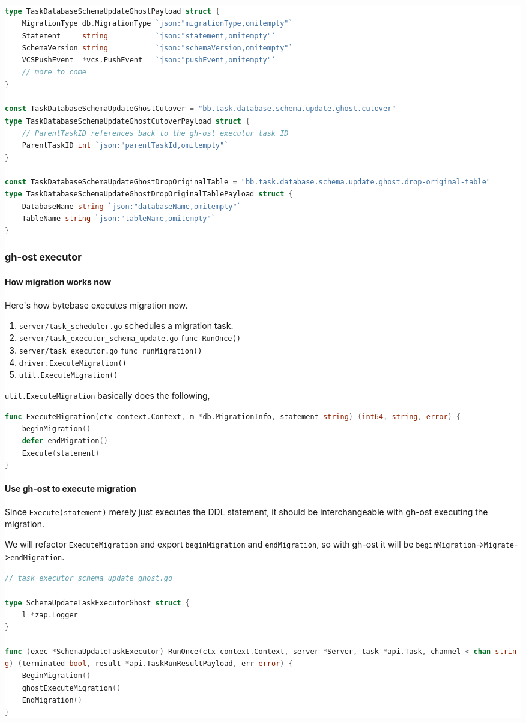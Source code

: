 ```Go
type TaskDatabaseSchemaUpdateGhostPayload struct {
    MigrationType db.MigrationType `json:"migrationType,omitempty"`
    Statement     string           `json:"statement,omitempty"`
    SchemaVersion string           `json:"schemaVersion,omitempty"`
    VCSPushEvent  *vcs.PushEvent   `json:"pushEvent,omitempty"`
    // more to come
}

const TaskDatabaseSchemaUpdateGhostCutover = "bb.task.database.schema.update.ghost.cutover"
type TaskDatabaseSchemaUpdateGhostCutoverPayload struct {
    // ParentTaskID references back to the gh-ost executor task ID
    ParentTaskID int `json:"parentTaskId,omitempty"`
}

const TaskDatabaseSchemaUpdateGhostDropOriginalTable = "bb.task.database.schema.update.ghost.drop-original-table"
type TaskDatabaseSchemaUpdateGhostDropOriginalTablePayload struct {
    DatabaseName string `json:"databaseName,omitempty"`
    TableName string `json:"tableName,omitempty"`
}
```

### gh-ost executor

#### How migration works now

Here's how bytebase executes migration now.

1. `server/task_scheduler.go` schedules a migration task.
2. `server/task_executor_schema_update.go` `func RunOnce()`
3. `server/task_executor.go` `func runMigration()`
4. `driver.ExecuteMigration()`
5. `util.ExecuteMigration()`

`util.ExecuteMigration` basically does the following,

```Go
func ExecuteMigration(ctx context.Context, m *db.MigrationInfo, statement string) (int64, string, error) {
    beginMigration()
    defer endMigration()
    Execute(statement)
}
```

#### Use gh-ost to execute migration

Since `Execute(statement)` merely just executes the DDL statement, it should be interchangeable with gh-ost executing the migration.

We will refactor `ExecuteMigration` and export `beginMigration` and `endMigration`, so with gh-ost it will be `beginMigration`->`Migrate`->`endMigration`.

```Go
// task_executor_schema_update_ghost.go

type SchemaUpdateTaskExecutorGhost struct {
    l *zap.Logger
}

func (exec *SchemaUpdateTaskExecutor) RunOnce(ctx context.Context, server *Server, task *api.Task, channel <-chan string) (terminated bool, result *api.TaskRunResultPayload, err error) {
    BeginMigration()
    ghostExecuteMigration()
    EndMigration()
}
```